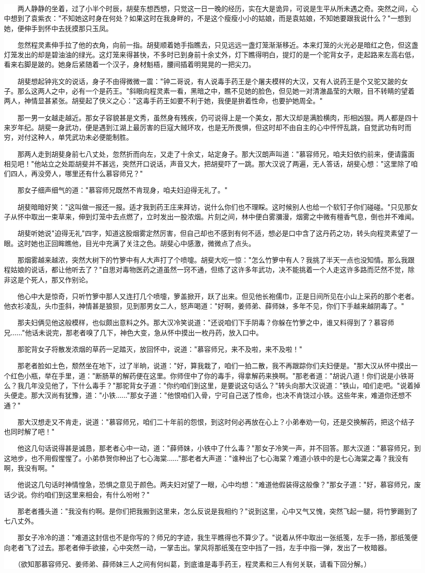 　　两人静静的坐着，过了小半个时辰，胡斐东想西想，只觉这一日一晚的经历，实在大是诡异，可说是生平从所未遇之奇。突然之间，心中想到了袁紫衣："不知她这时身在何处？如果这时在我身畔的，不是这个瘦瘦小小的姑娘，而是袁姑娘，不知她要跟我说什么？"一想到她，便伸手到怀中去抚摸那只玉凤。

　　忽然程灵素伸手拉了他的衣角，向前一指。胡斐顺着她手指瞧去，只见远远一盏灯笼渐渐移近。本来灯笼的火光必是暗红之色，但这盏灯笼发出的却是碧油油的绿光。这灯笼来得甚快，不多时已到身前十余丈外，灯下瞧得明白，提灯的是一个驼背女子，走起路来左高右低，看来右脚是跛的。她身后紧随着一个汉子，身材魁梧，腰间插着明晃晃的一把尖刀。

　　胡斐想起钟兆文的说话，身子不由得微微一震："钟二哥说，有人说毒手药王是个屠夫模样的大汉，又有人说药王是个又驼又跛的女子。那么这两人之中，必有一个是药王。"斜眼向程灵素一看，黑暗之中，瞧不见她的脸色，但见她一对清澈晶莹的大眼，目不转睛的望着两人，神情显甚紧张。胡斐起了侠义之心："这毒手药王如要不利于她，我便是拚着性命，也要护她周全。"

　　那一男一女越走越近。那女子容貌甚是文秀，虽然身有残疾，仍可说得上是一个美女，那大汉却是满脸横肉，形相凶狠。两人都是四十来岁年纪。胡斐一身武功，便是遇到江湖上最厉害的巨寇大贼环攻，也是无所畏惧，但这时却不由自主的心中怦怦乱跳，自觉武功有时而穷，对付这种人，单凭武功未必便能制胜。

　　那两人走到胡斐身前七八丈处，忽然折而向左，又走了十余丈，站定身子。那大汉朗声叫道："慕容师兄，咱夫妇依约前来，便请露面相见吧！"他站立之处距胡斐并不甚远，突然开口说话，声音又大，把胡斐吓了一跳。那大汉说了两遍，无人答话，胡斐心想："这里除了咱们四人，再没旁人，哪里还有什么慕容师兄？"

　　那女子细声细气的道："慕容师兄既然不肯现身，咱夫妇迫得无礼了。"

　　胡斐暗暗好笑："这叫做一报还一报。适才我到药王庄来拜访，说什么你们也不理睬。这时候别人也给一个软钉子你们碰碰。"只见那女子从怀中取出一束草来，伸到灯笼中去点燃了，立时发出一股浓烟。片刻之间，林中便白雾瀰漫，烟雾之中微有檀香气息，倒也并不难闻。

　　胡斐听她说"迫得无礼"四字，知道这股烟雾定然厉害，但自己却也不感到有何不适，想必是口中含了这丹药之功，转头向程灵素望了一眼。这时她也正回眸瞧他，目光中充满了关注之色。胡斐心中感激，微微点了点头。

　　那烟雾越来越浓，突然大树下的竹箩中有人大声打了个喷嚏。胡斐大吃一惊："怎么竹箩中有人？我挑了半天一点也没知情。那么我跟程姑娘的说话，都让他听去了？"自思对毒物医药之道虽然一窍不通，但练了这许多年武功，决不能挑着一个人走这许多路而茫然不觉，除非这是个死人，那又作别论。

　　他心中大是惊奇，只听竹箩中那人又连打几个喷嚏，箩盖掀开，跃了出来。但见他长袍儒巾，正是日间所见在小山上采药的那个老者。他衣衫凌乱，头巾歪斜，神情甚是狼狈，见到那男女二人，怒声喝道："好啊，姜师弟、薛师妹，多年不见，你们下手越来越阴毒了。"

　　那夫妇俩见他这般模样，也似颇出意料之外。那大汉冷笑说道："还说咱们下手阴毒？你躲在竹箩之中，谁又料得到了？慕容师兄……"他话未说完，那老者嗅了几下，神色大变，急从怀中摸出一枚丹药，放入口中。

　　那驼背女子将散发浓烟的草药一足踏灭，放回怀中，说道："慕容师兄，来不及啦，来不及啦！"

　　那老者脸如土色，颓然坐在地下，过了半晌，说道："好，算我栽了，咱们一拍二散，我不再跟踪你们夫妇便是。"那大汉从怀中摸出一个红色小瓶，举在手里，道："断肠草的解药便在这里。你师侄中了你的毒手，得拿解药来换啊。"那老者道："胡说八道！你们说是小铁哥么？我几年没见他了，下什么毒手？"那驼背女子道："你约咱们到这里，是要说这句话么？"转头向那大汉说道："铁山，咱们走吧。"说着掉头便走。那大汉尚有犹豫，道："小铁……"那女子道："他恨咱们入骨，宁可自己送了性命，也决不肯饶过小铁。这些年来，难道你还想不通？"

　　那大汉想走又不肯走，说道："慕容师兄，咱们二十年前的怨恨，到这时何必再放在心上？小弟奉劝一句，还是交换解药，把这个结子也同时解了吧！"

　　他这几句话说得甚是诚恳，那老者心中一动，道："薛师妹，小铁中了什么毒？"那女子冷笑一声，并不回答。那大汉道："慕容师兄，到这地步，也不用假惺惺了。小弟恭贺你种出了七心海棠……"那老者大声道："谁种出了七心海棠？难道小铁中的是七心海棠之毒？我没有啊，我没有啊。"

　　他说这几句话时神情惶急，恐惧之意见于颜色。两夫妇对望了一眼，心中均想："难道他假装得这般像？"那女子道："好，慕容师兄，废话少说。你约咱们到这里来相会，有什么吩咐？"

　　那老者搔头道："我没有约啊。是你们把我搬到这里来，怎么反说是我相约？"说到这里，心中又气又愧，突然飞起一腿，将竹箩踢到了七八丈外。

　　那女子冷冷的道："难道这封信也不是你写的？师兄的字迹，我生平瞧得也不算少了。"说着从怀中取出一张纸笺，左手一扬，那纸笺便向老者飞了过去。那老者伸手欲接，心中突然一动，一掌击出。掌风将那纸笺在空中挡了一挡，左手中指一弹，发出了一枚暗器。

　　（欲知那慕容师兄、姜师弟、薛师妹三人之间有何纠葛，到底谁是毒手药王，程灵素和三人有何关联，请看下回分解。）